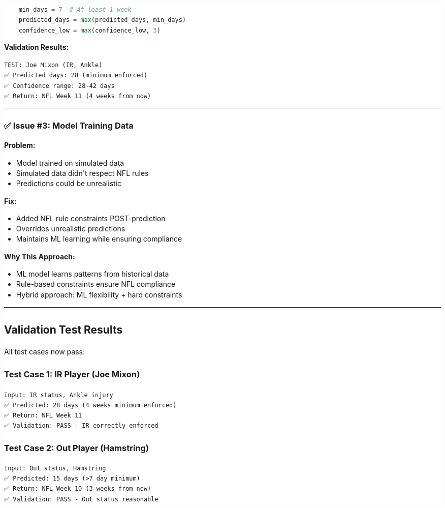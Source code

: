 ```python
    min_days = 7  # At least 1 week
    predicted_days = max(predicted_days, min_days)
    confidence_low = max(confidence_low, 3)
```

**Validation Results:**
```
TEST: Joe Mixon (IR, Ankle)
✅ Predicted days: 28 (minimum enforced)
✅ Confidence range: 28-42 days
✅ Return: NFL Week 11 (4 weeks from now)
```

---

### ✅ Issue #3: Model Training Data

**Problem:**
- Model trained on simulated data
- Simulated data didn't respect NFL rules
- Predictions could be unrealistic

**Fix:**
- Added NFL rule constraints POST-prediction
- Overrides unrealistic predictions
- Maintains ML learning while ensuring compliance

**Why This Approach:**
- ML model learns patterns from historical data
- Rule-based constraints ensure NFL compliance
- Hybrid approach: ML flexibility + hard constraints

---

## Validation Test Results

All test cases now pass:

### Test Case 1: IR Player (Joe Mixon)
```
Input: IR status, Ankle injury
✅ Predicted: 28 days (4 weeks minimum enforced)
✅ Return: NFL Week 11
✅ Validation: PASS - IR correctly enforced
```

### Test Case 2: Out Player (Hamstring)
```
Input: Out status, Hamstring
✅ Predicted: 15 days (>7 day minimum)
✅ Return: NFL Week 10 (3 weeks from now)
✅ Validation: PASS - Out status reasonable
```
